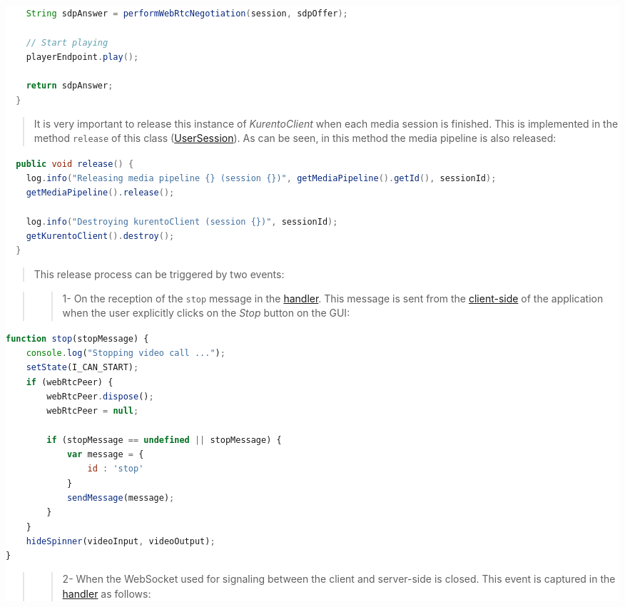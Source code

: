 ```java
    String sdpAnswer = performWebRtcNegotiation(session, sdpOffer);

    // Start playing
    playerEndpoint.play();

    return sdpAnswer;
  }
```

> It is very important to release this instance of *KurentoClient* when each media session is finished. This is implemented in the method `release` of this class ([UserSession](https://github.com/nubomedia/nubomedia-repository-tutorial/blob/master/src/main/java/eu/nubomedia/tutorial/repository/UserSession.java)). As can be seen, in this method the media pipeline is also released:

```java
  public void release() {
    log.info("Releasing media pipeline {} (session {})", getMediaPipeline().getId(), sessionId);
    getMediaPipeline().release();

    log.info("Destroying kurentoClient (session {})", sessionId);
    getKurentoClient().destroy();
  }
```

> This release process can be triggered by two events:

>> 1- On the reception of the `stop` message in the [handler](https://github.com/nubomedia/nubomedia-repository-tutorial/blob/master/src/main/java/eu/nubomedia/tutorial/repository/RepositoryHandler.java). This message is sent from the [client-side](https://github.com/nubomedia/nubomedia-repository-tutorial/blob/master/src/main/resources/static/js/index.js) of the application when the user explicitly clicks on the *Stop* button on the GUI:

```javascript
function stop(stopMessage) {
	console.log("Stopping video call ...");
	setState(I_CAN_START);
	if (webRtcPeer) {
		webRtcPeer.dispose();
		webRtcPeer = null;

		if (stopMessage == undefined || stopMessage) {
		    var message = {
			    id : 'stop'
		    }
		    sendMessage(message);
		}
	}
	hideSpinner(videoInput, videoOutput);
}
```

>> 2- When the WebSocket used for signaling between the client and server-side is closed. This event is captured in the [handler](https://github.com/nubomedia/nubomedia-repository-tutorial/blob/master/src/main/java/eu/nubomedia/tutorial/repository/RepositoryHandler.java) as follows:
